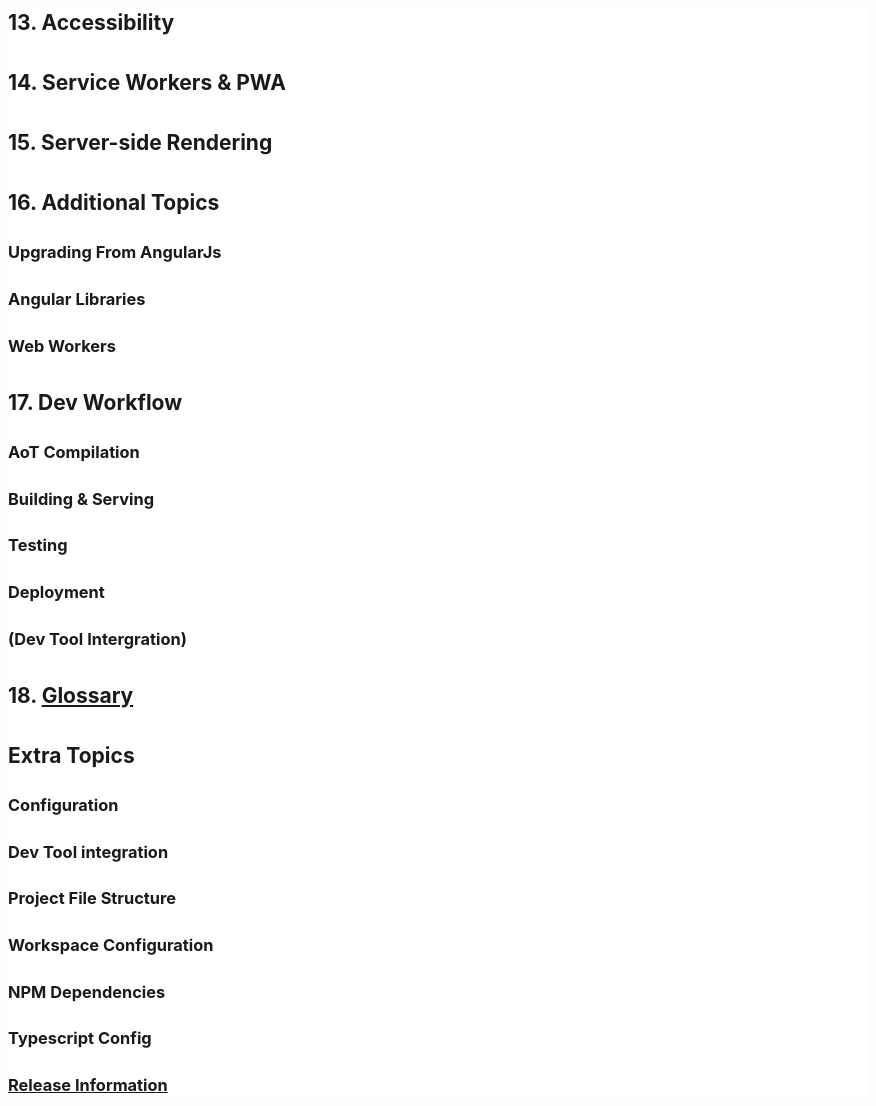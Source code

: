 ## 13. Accessibility

## 14. Service Workers & PWA

## 15. Server-side Rendering

## 16. Additional Topics

### Upgrading From AngularJs

### Angular Libraries

### Web Workers

## 17. Dev Workflow

### AoT Compilation

### Building & Serving

### Testing

### Deployment

### (Dev Tool Intergration)

## 18. [Glossary](https://angular.io/guide/glossary)

## Extra Topics

### Configuration

### Dev Tool integration

### Project File Structure

### Workspace Configuration

### NPM Dependencies

### Typescript Config

### [Release Information](https://angular.io/guide/deprecations)
